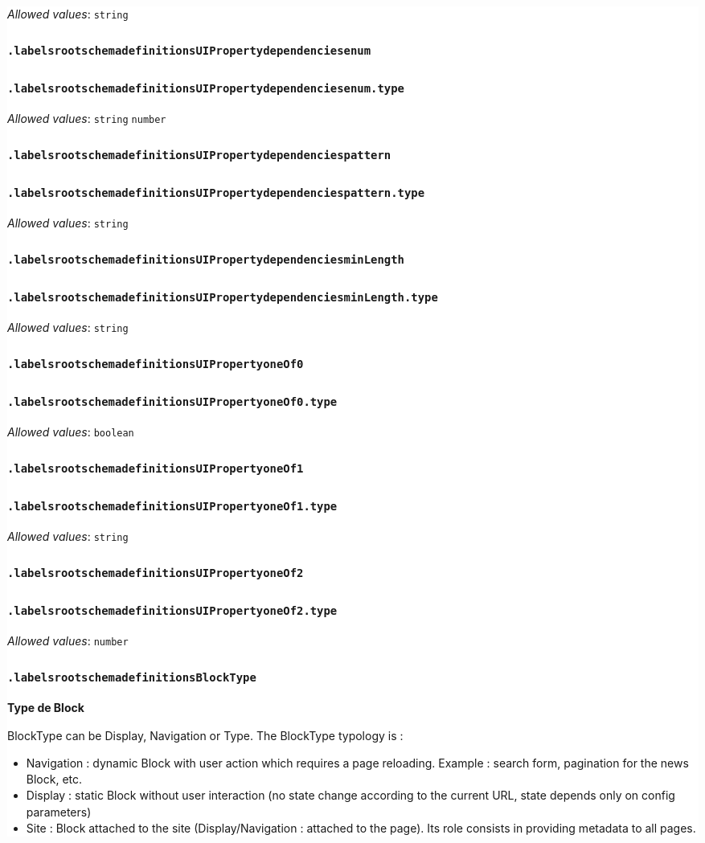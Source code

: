*Allowed values*: `string`

### `.labelsrootschemadefinitionsUIPropertydependenciesenum`

### `.labelsrootschemadefinitionsUIPropertydependenciesenum.type`

*Allowed values*: `string` `number`

### `.labelsrootschemadefinitionsUIPropertydependenciespattern`

### `.labelsrootschemadefinitionsUIPropertydependenciespattern.type`

*Allowed values*: `string`

### `.labelsrootschemadefinitionsUIPropertydependenciesminLength`

### `.labelsrootschemadefinitionsUIPropertydependenciesminLength.type`

*Allowed values*: `string`

### `.labelsrootschemadefinitionsUIPropertyoneOf0`

### `.labelsrootschemadefinitionsUIPropertyoneOf0.type`

*Allowed values*: `boolean`

### `.labelsrootschemadefinitionsUIPropertyoneOf1`

### `.labelsrootschemadefinitionsUIPropertyoneOf1.type`

*Allowed values*: `string`

### `.labelsrootschemadefinitionsUIPropertyoneOf2`

### `.labelsrootschemadefinitionsUIPropertyoneOf2.type`

*Allowed values*: `number`

### `.labelsrootschemadefinitionsBlockType`

**Type de Block**

BlockType can be Display, Navigation or Type.
The BlockType typology is :
- Navigation : dynamic Block with user action which requires a page reloading. Example : search form, pagination for the news Block, etc.
- Display : static Block without user interaction (no state change according to the current URL, state depends only on config parameters)
- Site : Block attached to the site (Display/Navigation : attached to the page). Its role consists in providing metadata to all pages.
